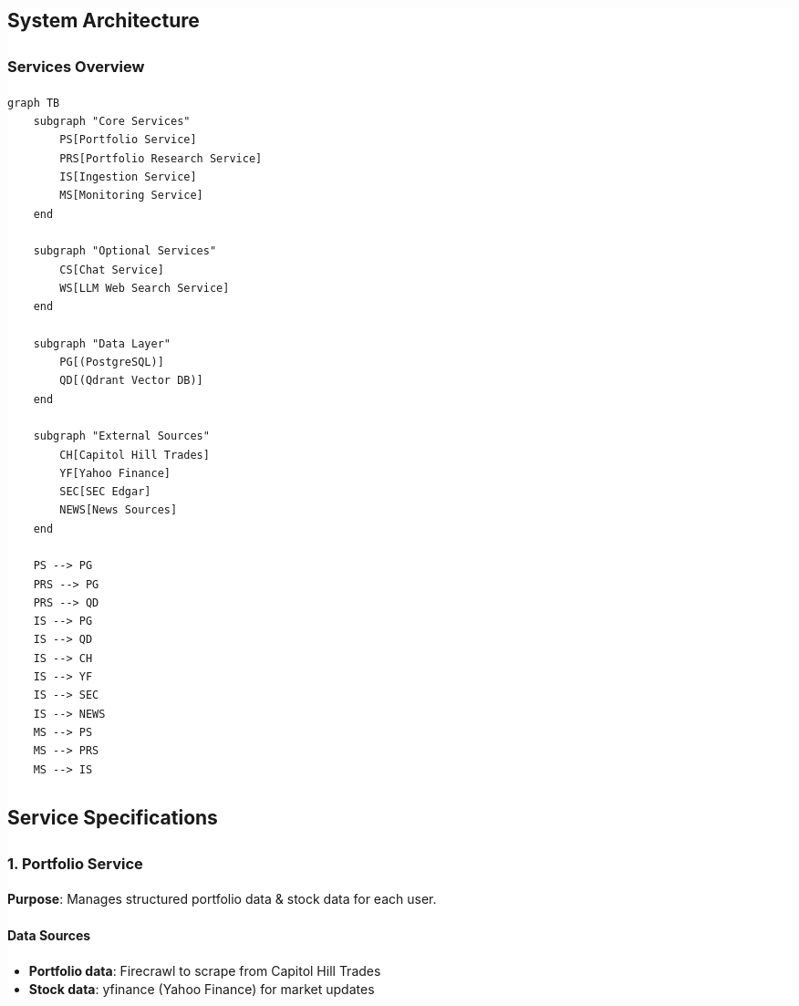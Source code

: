 ## System Architecture

### Services Overview

```mermaid
graph TB
    subgraph "Core Services"
        PS[Portfolio Service]
        PRS[Portfolio Research Service]
        IS[Ingestion Service]
        MS[Monitoring Service]
    end
    
    subgraph "Optional Services"
        CS[Chat Service]
        WS[LLM Web Search Service]
    end
    
    subgraph "Data Layer"
        PG[(PostgreSQL)]
        QD[(Qdrant Vector DB)]
    end
    
    subgraph "External Sources"
        CH[Capitol Hill Trades]
        YF[Yahoo Finance]
        SEC[SEC Edgar]
        NEWS[News Sources]
    end
    
    PS --> PG
    PRS --> PG
    PRS --> QD
    IS --> PG
    IS --> QD
    IS --> CH
    IS --> YF
    IS --> SEC
    IS --> NEWS
    MS --> PS
    MS --> PRS
    MS --> IS
```

## Service Specifications

### 1. Portfolio Service

**Purpose**: Manages structured portfolio data & stock data for each user.

#### Data Sources
- **Portfolio data**: Firecrawl to scrape from Capitol Hill Trades
- **Stock data**: yfinance (Yahoo Finance) for market updates
